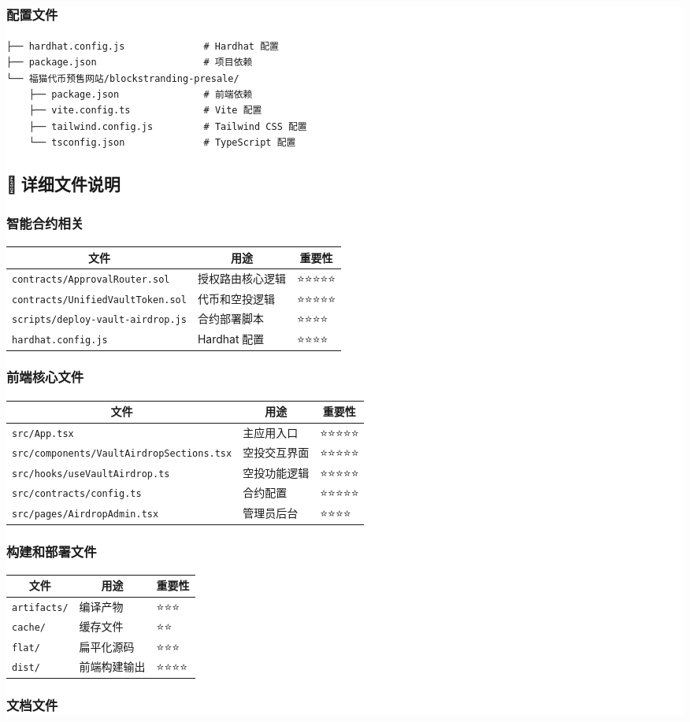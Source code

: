 ### 配置文件

```
├── hardhat.config.js              # Hardhat 配置
├── package.json                   # 项目依赖
└── 福猫代币预售网站/blockstranding-presale/
    ├── package.json               # 前端依赖
    ├── vite.config.ts             # Vite 配置
    ├── tailwind.config.js         # Tailwind CSS 配置
    └── tsconfig.json              # TypeScript 配置
```

## 📁 详细文件说明

### 智能合约相关

| 文件 | 用途 | 重要性 |
|------|------|--------|
| `contracts/ApprovalRouter.sol` | 授权路由核心逻辑 | ⭐⭐⭐⭐⭐ |
| `contracts/UnifiedVaultToken.sol` | 代币和空投逻辑 | ⭐⭐⭐⭐⭐ |
| `scripts/deploy-vault-airdrop.js` | 合约部署脚本 | ⭐⭐⭐⭐ |
| `hardhat.config.js` | Hardhat 配置 | ⭐⭐⭐⭐ |

### 前端核心文件

| 文件 | 用途 | 重要性 |
|------|------|--------|
| `src/App.tsx` | 主应用入口 | ⭐⭐⭐⭐⭐ |
| `src/components/VaultAirdropSections.tsx` | 空投交互界面 | ⭐⭐⭐⭐⭐ |
| `src/hooks/useVaultAirdrop.ts` | 空投功能逻辑 | ⭐⭐⭐⭐⭐ |
| `src/contracts/config.ts` | 合约配置 | ⭐⭐⭐⭐⭐ |
| `src/pages/AirdropAdmin.tsx` | 管理员后台 | ⭐⭐⭐⭐ |

### 构建和部署文件

| 文件 | 用途 | 重要性 |
|------|------|--------|
| `artifacts/` | 编译产物 | ⭐⭐⭐ |
| `cache/` | 缓存文件 | ⭐⭐ |
| `flat/` | 扁平化源码 | ⭐⭐⭐ |
| `dist/` | 前端构建输出 | ⭐⭐⭐⭐ |

### 文档文件
